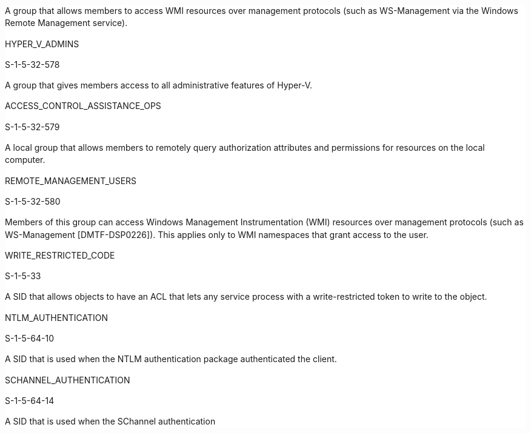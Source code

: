   <p>A group that allows members to access WMI resources
  over management protocols (such as WS-Management via the Windows Remote
  Management service).</p>
  </td>
 </tr>
 <tr>
  <td>
  <p>HYPER_V_ADMINS</p>
  <p>S-1-5-32-578</p>
  </td>
  <td>
  <p>A group that gives members access to all
  administrative features of Hyper-V.</p>
  </td>
 </tr>
 <tr>
  <td>
  <p>ACCESS_CONTROL_ASSISTANCE_OPS</p>
  <p>S-1-5-32-579</p>
  </td>
  <td>
  <p>A local group that allows members to remotely query
  authorization attributes and permissions for resources on the local computer.</p>
  </td>
 </tr>
 <tr>
  <td>
  <p>REMOTE_MANAGEMENT_USERS</p>
  <p>S-1-5-32-580</p>
  </td>
  <td>
  <p>Members of this group can access Windows Management
  Instrumentation (WMI) resources over management protocols (such as
  WS-Management [DMTF-DSP0226]). This applies only to WMI namespaces that grant
  access to the user.</p>
  </td>
 </tr>
 <tr>
  <td>
  <p>WRITE_RESTRICTED_CODE</p>
  <p>S-1-5-33</p>
  </td>
  <td>
  <p>A SID that allows objects to have an ACL that lets any
  service process with a write-restricted token to write to the object.</p>
  </td>
 </tr>
 <tr>
  <td>
  <p>NTLM_AUTHENTICATION</p>
  <p>S-1-5-64-10</p>
  </td>
  <td>
  <p>A SID that is used when the NTLM authentication
  package authenticated the client.</p>
  </td>
 </tr>
 <tr>
  <td>
  <p>SCHANNEL_AUTHENTICATION</p>
  <p>S-1-5-64-14</p>
  </td>
  <td>
  <p>A SID that is used when the SChannel authentication
